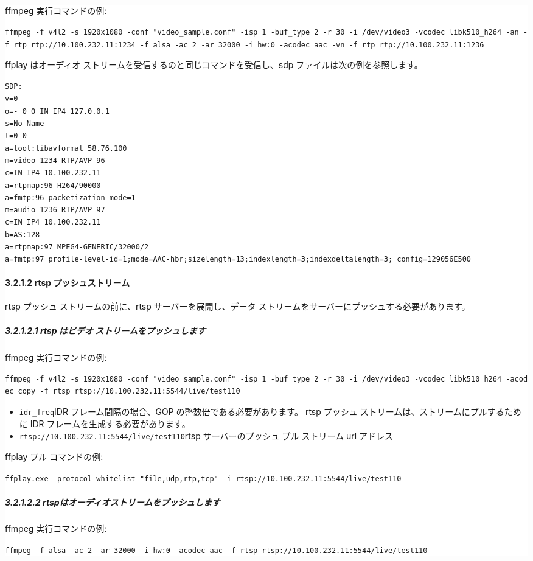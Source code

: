 ffmpeg 実行コマンドの例:

```shell
ffmpeg -f v4l2 -s 1920x1080 -conf "video_sample.conf" -isp 1 -buf_type 2 -r 30 -i /dev/video3 -vcodec libk510_h264 -an -f rtp rtp://10.100.232.11:1234 -f alsa -ac 2 -ar 32000 -i hw:0 -acodec aac -vn -f rtp rtp://10.100.232.11:1236
```

ffplay はオーディオ ストリームを受信するのと同じコマンドを受信し、sdp ファイルは次の例を参照します。

```text
SDP:
v=0
o=- 0 0 IN IP4 127.0.0.1
s=No Name
t=0 0
a=tool:libavformat 58.76.100
m=video 1234 RTP/AVP 96
c=IN IP4 10.100.232.11
a=rtpmap:96 H264/90000
a=fmtp:96 packetization-mode=1
m=audio 1236 RTP/AVP 97
c=IN IP4 10.100.232.11
b=AS:128
a=rtpmap:97 MPEG4-GENERIC/32000/2
a=fmtp:97 profile-level-id=1;mode=AAC-hbr;sizelength=13;indexlength=3;indexdeltalength=3; config=129056E500
```

#### 3.2.1.2 rtsp プッシュストリーム

rtsp プッシュ ストリームの前に、rtsp サーバーを展開し、データ ストリームをサーバーにプッシュする必要があります。

##### 3.2.1.2.1 rtsp はビデオ ストリームをプッシュします

ffmpeg 実行コマンドの例:

```shell
ffmpeg -f v4l2 -s 1920x1080 -conf "video_sample.conf" -isp 1 -buf_type 2 -r 30 -i /dev/video3 -vcodec libk510_h264 -acodec copy -f rtsp rtsp://10.100.232.11:5544/live/test110
```

- `idr_freq`IDR フレーム間隔の場合、GOP の整数倍である必要があります。 rtsp プッシュ ストリームは、ストリームにプルするために IDR フレームを生成する必要があります。
- `rtsp://10.100.232.11:5544/live/test110`rtsp サーバーのプッシュ プル ストリーム url アドレス

ffplay プル コマンドの例:

```shell
ffplay.exe -protocol_whitelist "file,udp,rtp,tcp" -i rtsp://10.100.232.11:5544/live/test110
```

##### 3.2.1.2.2 rtspはオーディオストリームをプッシュします

ffmpeg 実行コマンドの例:

```shell
ffmpeg -f alsa -ac 2 -ar 32000 -i hw:0 -acodec aac -f rtsp rtsp://10.100.232.11:5544/live/test110
```
